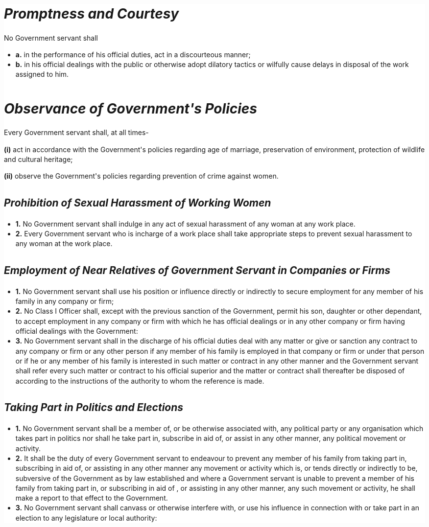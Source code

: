 # *Promptness and Courtesy*

No Government servant shall

- **a.** in the performance of his official duties, act in a discourteous manner;
- **b.** in his official dealings with the public or otherwise adopt dilatory tactics or wilfully cause delays in disposal of the work assigned to him.

# *Observance of Government's Policies*

Every Government servant shall, at all times-

 **(i)** act in accordance with the Government's policies regarding age of marriage, preservation of environment, protection of wildlife and cultural heritage;

**(ii)** observe the Government's policies regarding prevention of crime against women.

## *Prohibition of Sexual Harassment of Working Women*

- **1.** No Government servant shall indulge in any act of sexual harassment of any woman at any work place.
- **2.** Every Government servant who is incharge of a work place shall take appropriate steps to prevent sexual harassment to any woman at the work place.

## *Employment of Near Relatives of Government Servant in Companies or Firms*

- **1.** No Government servant shall use his position or influence directly or indirectly to secure employment for any member of his family in any company or firm;
- **2.** No Class I Officer shall, except with the previous sanction of the Government, permit his son, daughter or other dependant, to accept employment in any company or firm with which he has official dealings or in any other company or firm having official dealings with the Government:
- **3.** No Government servant shall in the discharge of his official duties deal with any matter or give or sanction any contract to any company or firm or any other person if any member of his family is employed in that company or firm or under that person or if he or any member of his family is interested in such matter or contract in any other manner and the Government servant shall refer every such matter or contract to his official superior and the matter or contract shall thereafter be disposed of according to the instructions of the authority to whom the reference is made.

## *Taking Part in Politics and Elections*

- **1.** No Government servant shall be a member of, or be otherwise associated with, any political party or any organisation which takes part in politics nor shall he take part in, subscribe in aid of, or assist in any other manner, any political movement or activity.
- **2.** It shall be the duty of every Government servant to endeavour to prevent any member of his family from taking part in, subscribing in aid of, or assisting in any other manner any movement or activity which is, or tends directly or indirectly to be, subversive of the Government as by law established and where a Government servant is unable to prevent a member of his family from taking part in, or subscribing in aid of , or assisting in any other manner, any such movement or activity, he shall make a report to that effect to the Government.
- **3.** No Government servant shall canvass or otherwise interfere with, or use his influence in connection with or take part in an election to any legislature or local authority:
